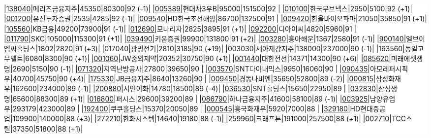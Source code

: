 |[138040](https://finance.daum.net/quotes/A138040)|메리츠금융지주|45350|80300|92 (-1)|
|[005389](https://finance.daum.net/quotes/A005389)|현대차3우B|95000|151500|92 |
|[010100](https://finance.daum.net/quotes/A010100)|한국무브넥스|2950|5100|92 (+1)|
|[001200](https://finance.daum.net/quotes/A001200)|유진투자증권|2535|4285|92 (-1)|
|[009540](https://finance.daum.net/quotes/A009540)|HD한국조선해양|86700|132500|91 |
|[009420](https://finance.daum.net/quotes/A009420)|한올바이오파마|21050|35850|91 (+1)|
|[105560](https://finance.daum.net/quotes/A105560)|KB금융|49200|73900|91 (-1)|
|[012690](https://finance.daum.net/quotes/A012690)|모나리자|2825|3895|91 (+1)|
|[092200](https://finance.daum.net/quotes/A092200)|디아이씨|4820|5960|91 |
|[011790](https://finance.daum.net/quotes/A011790)|SKC|105000|115300|91 (+1)|
|[039490](https://finance.daum.net/quotes/A039490)|키움증권|99900|131800|91 (+2)|
|[003280](https://finance.daum.net/quotes/A003280)|흥아해운|1367|2580|91 (-1)|
|[900140](https://finance.daum.net/quotes/A900140)|엘브이엠씨홀딩스|1802|2820|91 (+3)|
|[017040](https://finance.daum.net/quotes/A017040)|광명전기|2810|3185|90 (+19)|
|[003030](https://finance.daum.net/quotes/A003030)|세아제강지주|138000|237000|90 (-1)|
|[163560](https://finance.daum.net/quotes/A163560)|동일고무벨트|6080|8300|90 (+1)|
|[001060](https://finance.daum.net/quotes/A001060)|JW중외제약|20352|30750|90 (+1)|
|[001440](https://finance.daum.net/quotes/A001440)|대한전선|14371|14300|90 (+6)|
|[085620](https://finance.daum.net/quotes/A085620)|미래에셋생명|2690|5150|90 (-1)|
|[071320](https://finance.daum.net/quotes/A071320)|지역난방공사|27800|39650|90 |
|[003570](https://finance.daum.net/quotes/A003570)|SNT다이내믹스|9950|16060|90 |
|[090435](https://finance.daum.net/quotes/A090435)|아모레퍼시픽우|40700|45750|90 (+4)|
|[175330](https://finance.daum.net/quotes/A175330)|JB금융지주|8640|13260|90 |
|[009450](https://finance.daum.net/quotes/A009450)|경동나비엔|35650|52800|89 (-2)|
|[000815](https://finance.daum.net/quotes/A000815)|삼성화재우|162600|234000|89 (-1)|
|[200880](https://finance.daum.net/quotes/A200880)|서연이화|14780|18500|89 (-4)|
|[036530](https://finance.daum.net/quotes/A036530)|SNT홀딩스|15650|22950|89 |
|[032830](https://finance.daum.net/quotes/A032830)|삼성생명|65600|88300|89 (+1)|
|[016800](https://finance.daum.net/quotes/A016800)|퍼시스|29600|39200|89 |
|[086790](https://finance.daum.net/quotes/A086790)|하나금융지주|41600|58100|89 (-1)|
|[003925](https://finance.daum.net/quotes/A003925)|남양유업우|293179|423000|89 |
|[192400](https://finance.daum.net/quotes/A192400)|쿠쿠홀딩스|15370|20050|89 |
|[000545](https://finance.daum.net/quotes/A000545)|흥국화재우|5920|7000|88 |
|[329180](https://finance.daum.net/quotes/A329180)|HD현대중공업|109900|140000|88 (+3)|
|[272210](https://finance.daum.net/quotes/A272210)|한화시스템|14640|19180|88 (-1)|
|[259960](https://finance.daum.net/quotes/A259960)|크래프톤|191000|257500|88 (+1)|
|[002710](https://finance.daum.net/quotes/A002710)|TCC스틸|37350|51800|88 (+1)|